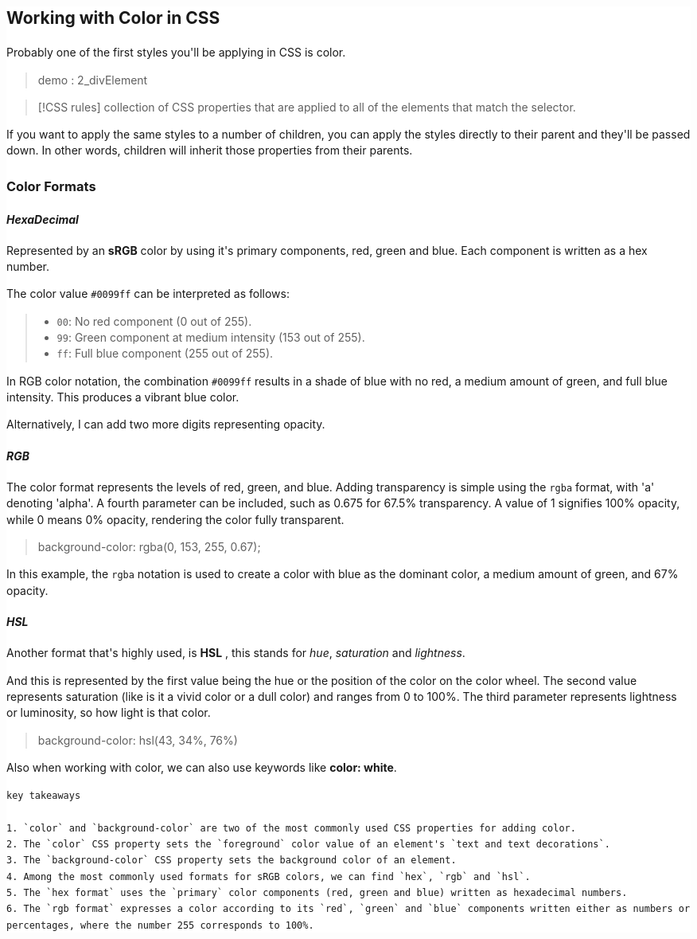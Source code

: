 
## Working with Color in CSS

Probably one of the first styles you'll be applying in CSS is color.

> demo : 2_divElement

>[!CSS rules]
>collection of CSS properties that are applied to all of the elements that match the selector.

If you want to apply the same styles to a number of children, you can apply the styles directly to their parent and they'll be passed down.
In other words, children will inherit those properties from their parents.

### Color Formats

#### _HexaDecimal_

Represented by an **sRGB** color by using it's primary components, red, green and blue. Each component is written as a hex number.

The color value `#0099ff` can be interpreted as follows:

>- `00`: No red component (0 out of 255).
>- `99`: Green component at medium intensity (153 out of 255).
>- `ff`: Full blue component (255 out of 255).

In RGB color notation, the combination `#0099ff` results in a shade of blue with no red, a medium amount of green, and full blue intensity. This produces a vibrant blue color.

Alternatively, I can add two more digits representing opacity.

#### _RGB_

 The color format represents the levels of red, green, and blue. Adding transparency is simple using the `rgba` format, with 'a' denoting 'alpha'. A fourth parameter can be included, such as 0.675 for 67.5% transparency. A value of 1 signifies 100% opacity, while 0 means 0% opacity, rendering the color fully transparent.

> background-color: rgba(0, 153, 255, 0.67);

In this example, the `rgba` notation is used to create a color with blue as the dominant color, a medium amount of green, and 67% opacity.

#### _HSL_

Another format that's highly used, is **HSL** , this stands for _hue_, _saturation_ and _lightness_.

And this is represented by the first value being the hue or the position of the color on the color wheel. The second value represents saturation (like is it a vivid color or a dull color) and ranges from 0 to 100%. The third parameter represents lightness or luminosity, so how light is that color.

> background-color: hsl(43, 34%, 76%)

Also when working with color, we can also use keywords like **color: white**.

```
key takeaways

1. `color` and `background-color` are two of the most commonly used CSS properties for adding color.
2. The `color` CSS property sets the `foreground` color value of an element's `text and text decorations`.
3. The `background-color` CSS property sets the background color of an element.
4. Among the most commonly used formats for sRGB colors, we can find `hex`, `rgb` and `hsl`.
5. The `hex format` uses the `primary` color components (red, green and blue) written as hexadecimal numbers.
6. The `rgb format` expresses a color according to its `red`, `green` and `blue` components written either as numbers or percentages, where the number 255 corresponds to 100%.
```